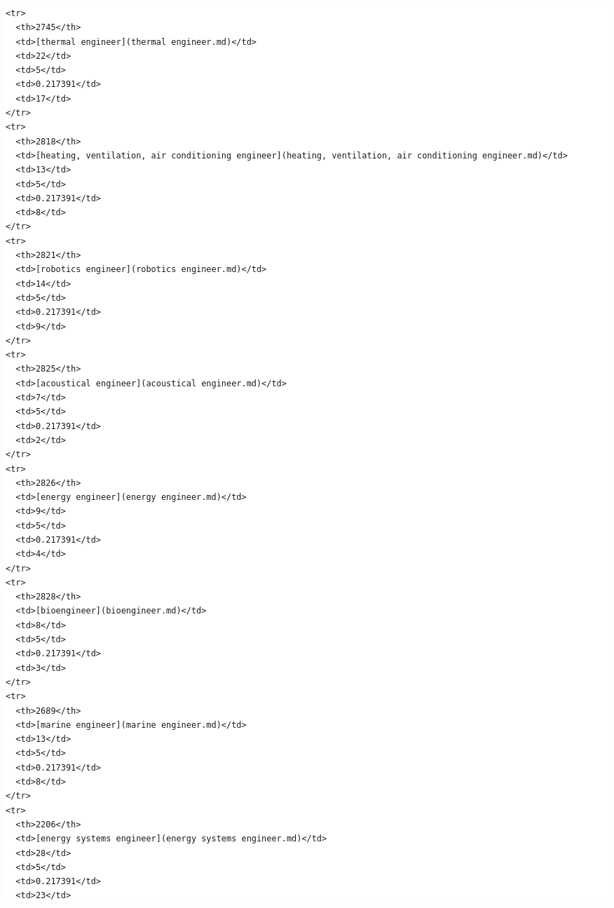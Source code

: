     <tr>
      <th>2745</th>
      <td>[thermal engineer](thermal engineer.md)</td>
      <td>22</td>
      <td>5</td>
      <td>0.217391</td>
      <td>17</td>
    </tr>
    <tr>
      <th>2818</th>
      <td>[heating, ventilation, air conditioning engineer](heating, ventilation, air conditioning engineer.md)</td>
      <td>13</td>
      <td>5</td>
      <td>0.217391</td>
      <td>8</td>
    </tr>
    <tr>
      <th>2821</th>
      <td>[robotics engineer](robotics engineer.md)</td>
      <td>14</td>
      <td>5</td>
      <td>0.217391</td>
      <td>9</td>
    </tr>
    <tr>
      <th>2825</th>
      <td>[acoustical engineer](acoustical engineer.md)</td>
      <td>7</td>
      <td>5</td>
      <td>0.217391</td>
      <td>2</td>
    </tr>
    <tr>
      <th>2826</th>
      <td>[energy engineer](energy engineer.md)</td>
      <td>9</td>
      <td>5</td>
      <td>0.217391</td>
      <td>4</td>
    </tr>
    <tr>
      <th>2828</th>
      <td>[bioengineer](bioengineer.md)</td>
      <td>8</td>
      <td>5</td>
      <td>0.217391</td>
      <td>3</td>
    </tr>
    <tr>
      <th>2689</th>
      <td>[marine engineer](marine engineer.md)</td>
      <td>13</td>
      <td>5</td>
      <td>0.217391</td>
      <td>8</td>
    </tr>
    <tr>
      <th>2206</th>
      <td>[energy systems engineer](energy systems engineer.md)</td>
      <td>28</td>
      <td>5</td>
      <td>0.217391</td>
      <td>23</td>